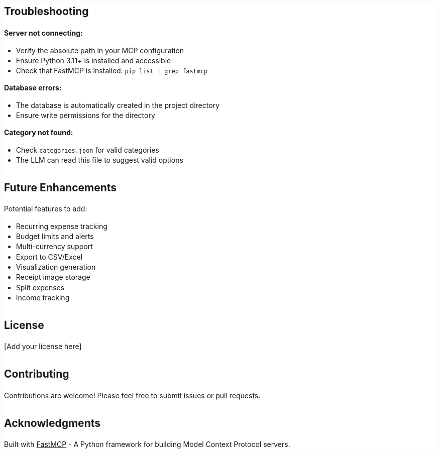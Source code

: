 ## Troubleshooting

**Server not connecting:**
- Verify the absolute path in your MCP configuration
- Ensure Python 3.11+ is installed and accessible
- Check that FastMCP is installed: `pip list | grep fastmcp`

**Database errors:**
- The database is automatically created in the project directory
- Ensure write permissions for the directory

**Category not found:**
- Check `categories.json` for valid categories
- The LLM can read this file to suggest valid options

## Future Enhancements

Potential features to add:
- Recurring expense tracking
- Budget limits and alerts
- Multi-currency support
- Export to CSV/Excel
- Visualization generation
- Receipt image storage
- Split expenses
- Income tracking

## License

[Add your license here]

## Contributing

Contributions are welcome! Please feel free to submit issues or pull requests.

## Acknowledgments

Built with [FastMCP](https://github.com/jlowin/fastmcp) - A Python framework for building Model Context Protocol servers.
